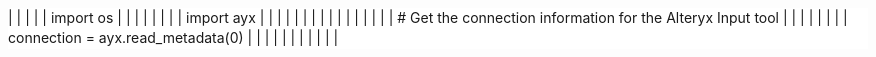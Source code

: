 |      |                                      |               |               | import os                                                                                                                                                                                                                                                                                                                                                                                                                                                                                                                                                                                 |                       |                                      |
|      |                                      |               |               | import ayx                                                                                                                                                                                                                                                                                                                                                                                                                                                                                                                                                                                |                       |                                      |
|      |                                      |               |               |                                                                                                                                                                                                                                                                                                                                                                                                                                                                                                                                                                                           |                       |                                      |
|      |                                      |               |               | # Get the connection information for the Alteryx Input tool                                                                                                                                                                                                                                                                                                                                                                                                                                                                                                                               |                       |                                      |
|      |                                      |               |               | connection = ayx.read_metadata(0)                                                                                                                                                                                                                                                                                                                                                                                                                                                                                                                                                         |                       |                                      |
|      |                                      |               |               |                                                                                                                                                                                                                                                                                                                                                                                                                                                                                                                                                                                           |                       |                                      |
